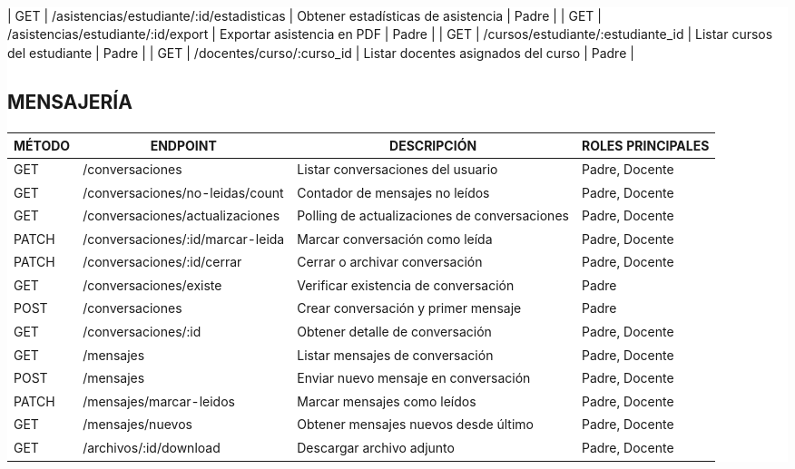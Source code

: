 | GET | /asistencias/estudiante/:id/estadisticas | Obtener estadísticas de asistencia | Padre |
| GET | /asistencias/estudiante/:id/export | Exportar asistencia en PDF | Padre |
| GET | /cursos/estudiante/:estudiante_id | Listar cursos del estudiante | Padre |
| GET | /docentes/curso/:curso_id | Listar docentes asignados del curso | Padre |

## MENSAJERÍA
| MÉTODO | ENDPOINT | DESCRIPCIÓN | ROLES PRINCIPALES |
|--------|-----------|--------------|-------------------|
| GET | /conversaciones | Listar conversaciones del usuario | Padre, Docente |
| GET | /conversaciones/no-leidas/count | Contador de mensajes no leídos | Padre, Docente |
| GET | /conversaciones/actualizaciones | Polling de actualizaciones de conversaciones | Padre, Docente |
| PATCH | /conversaciones/:id/marcar-leida | Marcar conversación como leída | Padre, Docente |
| PATCH | /conversaciones/:id/cerrar | Cerrar o archivar conversación | Padre, Docente |
| GET | /conversaciones/existe | Verificar existencia de conversación | Padre |
| POST | /conversaciones | Crear conversación y primer mensaje | Padre |
| GET | /conversaciones/:id | Obtener detalle de conversación | Padre, Docente |
| GET | /mensajes | Listar mensajes de conversación | Padre, Docente |
| POST | /mensajes | Enviar nuevo mensaje en conversación | Padre, Docente |
| PATCH | /mensajes/marcar-leidos | Marcar mensajes como leídos | Padre, Docente |
| GET | /mensajes/nuevos | Obtener mensajes nuevos desde último | Padre, Docente |
| GET | /archivos/:id/download | Descargar archivo adjunto | Padre, Docente |